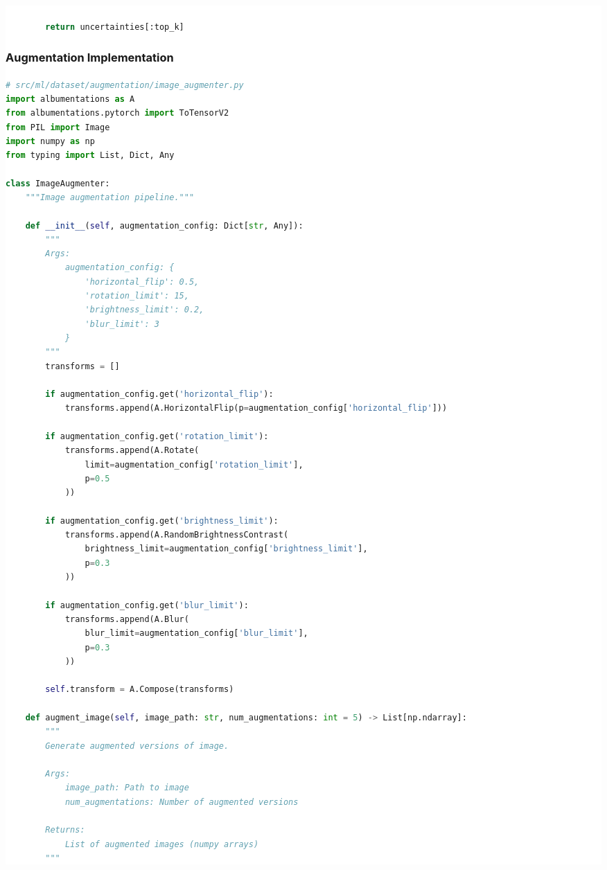 ```python

        return uncertainties[:top_k]
```

### Augmentation Implementation

```python
# src/ml/dataset/augmentation/image_augmenter.py
import albumentations as A
from albumentations.pytorch import ToTensorV2
from PIL import Image
import numpy as np
from typing import List, Dict, Any

class ImageAugmenter:
    """Image augmentation pipeline."""

    def __init__(self, augmentation_config: Dict[str, Any]):
        """
        Args:
            augmentation_config: {
                'horizontal_flip': 0.5,
                'rotation_limit': 15,
                'brightness_limit': 0.2,
                'blur_limit': 3
            }
        """
        transforms = []

        if augmentation_config.get('horizontal_flip'):
            transforms.append(A.HorizontalFlip(p=augmentation_config['horizontal_flip']))

        if augmentation_config.get('rotation_limit'):
            transforms.append(A.Rotate(
                limit=augmentation_config['rotation_limit'],
                p=0.5
            ))

        if augmentation_config.get('brightness_limit'):
            transforms.append(A.RandomBrightnessContrast(
                brightness_limit=augmentation_config['brightness_limit'],
                p=0.3
            ))

        if augmentation_config.get('blur_limit'):
            transforms.append(A.Blur(
                blur_limit=augmentation_config['blur_limit'],
                p=0.3
            ))

        self.transform = A.Compose(transforms)

    def augment_image(self, image_path: str, num_augmentations: int = 5) -> List[np.ndarray]:
        """
        Generate augmented versions of image.

        Args:
            image_path: Path to image
            num_augmentations: Number of augmented versions

        Returns:
            List of augmented images (numpy arrays)
        """
```